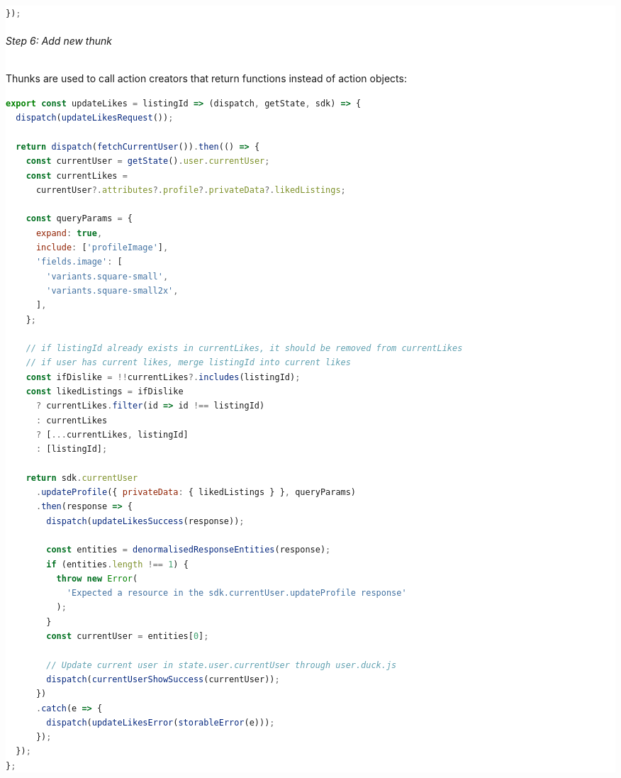 ```jsx
});
```

###### Step 6: Add new thunk

Thunks are used to call action creators that return functions instead of
action objects:

```jsx
export const updateLikes = listingId => (dispatch, getState, sdk) => {
  dispatch(updateLikesRequest());

  return dispatch(fetchCurrentUser()).then(() => {
    const currentUser = getState().user.currentUser;
    const currentLikes =
      currentUser?.attributes?.profile?.privateData?.likedListings;

    const queryParams = {
      expand: true,
      include: ['profileImage'],
      'fields.image': [
        'variants.square-small',
        'variants.square-small2x',
      ],
    };

    // if listingId already exists in currentLikes, it should be removed from currentLikes
    // if user has current likes, merge listingId into current likes
    const ifDislike = !!currentLikes?.includes(listingId);
    const likedListings = ifDislike
      ? currentLikes.filter(id => id !== listingId)
      : currentLikes
      ? [...currentLikes, listingId]
      : [listingId];

    return sdk.currentUser
      .updateProfile({ privateData: { likedListings } }, queryParams)
      .then(response => {
        dispatch(updateLikesSuccess(response));

        const entities = denormalisedResponseEntities(response);
        if (entities.length !== 1) {
          throw new Error(
            'Expected a resource in the sdk.currentUser.updateProfile response'
          );
        }
        const currentUser = entities[0];

        // Update current user in state.user.currentUser through user.duck.js
        dispatch(currentUserShowSuccess(currentUser));
      })
      .catch(e => {
        dispatch(updateLikesError(storableError(e)));
      });
  });
};
```
